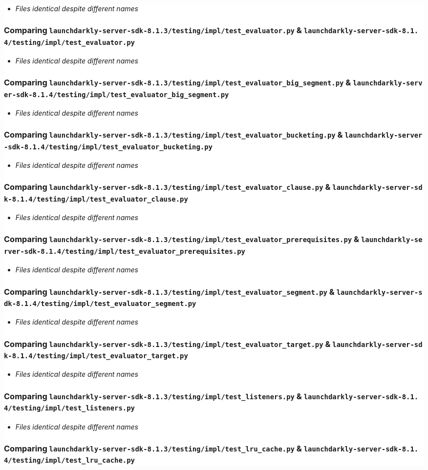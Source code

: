  * *Files identical despite different names*

### Comparing `launchdarkly-server-sdk-8.1.3/testing/impl/test_evaluator.py` & `launchdarkly-server-sdk-8.1.4/testing/impl/test_evaluator.py`

 * *Files identical despite different names*

### Comparing `launchdarkly-server-sdk-8.1.3/testing/impl/test_evaluator_big_segment.py` & `launchdarkly-server-sdk-8.1.4/testing/impl/test_evaluator_big_segment.py`

 * *Files identical despite different names*

### Comparing `launchdarkly-server-sdk-8.1.3/testing/impl/test_evaluator_bucketing.py` & `launchdarkly-server-sdk-8.1.4/testing/impl/test_evaluator_bucketing.py`

 * *Files identical despite different names*

### Comparing `launchdarkly-server-sdk-8.1.3/testing/impl/test_evaluator_clause.py` & `launchdarkly-server-sdk-8.1.4/testing/impl/test_evaluator_clause.py`

 * *Files identical despite different names*

### Comparing `launchdarkly-server-sdk-8.1.3/testing/impl/test_evaluator_prerequisites.py` & `launchdarkly-server-sdk-8.1.4/testing/impl/test_evaluator_prerequisites.py`

 * *Files identical despite different names*

### Comparing `launchdarkly-server-sdk-8.1.3/testing/impl/test_evaluator_segment.py` & `launchdarkly-server-sdk-8.1.4/testing/impl/test_evaluator_segment.py`

 * *Files identical despite different names*

### Comparing `launchdarkly-server-sdk-8.1.3/testing/impl/test_evaluator_target.py` & `launchdarkly-server-sdk-8.1.4/testing/impl/test_evaluator_target.py`

 * *Files identical despite different names*

### Comparing `launchdarkly-server-sdk-8.1.3/testing/impl/test_listeners.py` & `launchdarkly-server-sdk-8.1.4/testing/impl/test_listeners.py`

 * *Files identical despite different names*

### Comparing `launchdarkly-server-sdk-8.1.3/testing/impl/test_lru_cache.py` & `launchdarkly-server-sdk-8.1.4/testing/impl/test_lru_cache.py`
